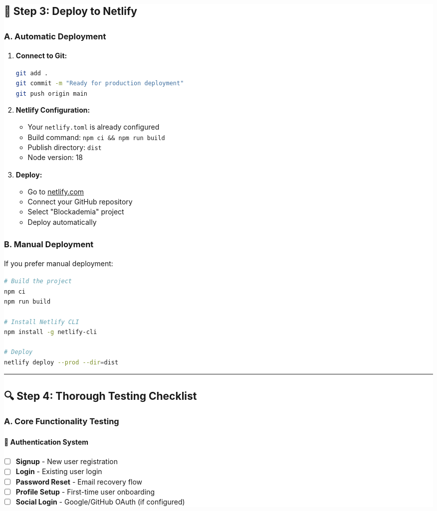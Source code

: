 
## 🚀 Step 3: Deploy to Netlify

### A. Automatic Deployment

1. **Connect to Git:**
   ```bash
   git add .
   git commit -m "Ready for production deployment"
   git push origin main
   ```

2. **Netlify Configuration:**
   - Your `netlify.toml` is already configured
   - Build command: `npm ci && npm run build`
   - Publish directory: `dist`
   - Node version: 18

3. **Deploy:**
   - Go to [netlify.com](https://netlify.com)
   - Connect your GitHub repository
   - Select "Blockademia" project
   - Deploy automatically

### B. Manual Deployment

If you prefer manual deployment:
```bash
# Build the project
npm ci
npm run build

# Install Netlify CLI
npm install -g netlify-cli

# Deploy
netlify deploy --prod --dir=dist
```

---

## 🔍 Step 4: Thorough Testing Checklist

### A. Core Functionality Testing

#### 🔐 Authentication System
- [ ] **Signup** - New user registration
- [ ] **Login** - Existing user login
- [ ] **Password Reset** - Email recovery flow
- [ ] **Profile Setup** - First-time user onboarding
- [ ] **Social Login** - Google/GitHub OAuth (if configured)
